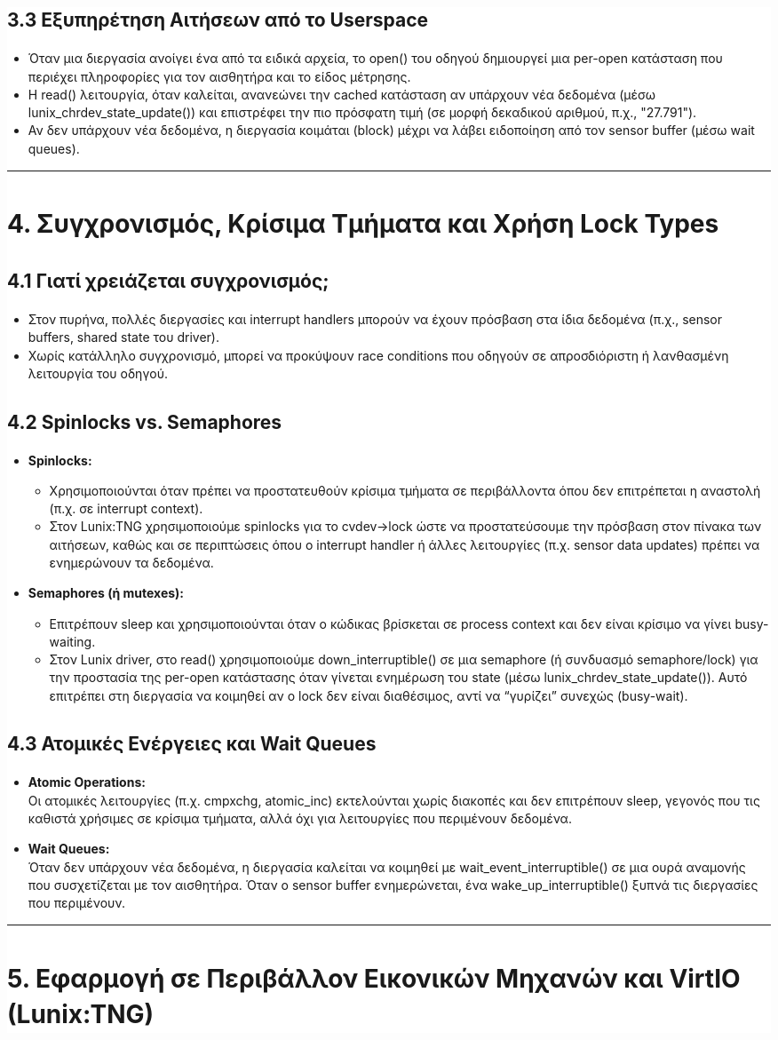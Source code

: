 ## 3.3 Εξυπηρέτηση Αιτήσεων από το Userspace
- Όταν μια διεργασία ανοίγει ένα από τα ειδικά αρχεία, το open() του οδηγού δημιουργεί μια per-open κατάσταση που περιέχει πληροφορίες για τον αισθητήρα και το είδος μέτρησης.
- Η read() λειτουργία, όταν καλείται, ανανεώνει την cached κατάσταση αν υπάρχουν νέα δεδομένα (μέσω lunix_chrdev_state_update()) και επιστρέφει την πιο πρόσφατη τιμή (σε μορφή δεκαδικού αριθμού, π.χ., "27.791").
- Αν δεν υπάρχουν νέα δεδομένα, η διεργασία κοιμάται (block) μέχρι να λάβει ειδοποίηση από τον sensor buffer (μέσω wait queues).

---

# 4. Συγχρονισμός, Κρίσιμα Τμήματα και Χρήση Lock Types

## 4.1 Γιατί χρειάζεται συγχρονισμός;
- Στον πυρήνα, πολλές διεργασίες και interrupt handlers μπορούν να έχουν πρόσβαση στα ίδια δεδομένα (π.χ., sensor buffers, shared state του driver).  
- Χωρίς κατάλληλο συγχρονισμό, μπορεί να προκύψουν race conditions που οδηγούν σε απροσδιόριστη ή λανθασμένη λειτουργία του οδηγού.

## 4.2 Spinlocks vs. Semaphores
- **Spinlocks:**  
  - Χρησιμοποιούνται όταν πρέπει να προστατευθούν κρίσιμα τμήματα σε περιβάλλοντα όπου δεν επιτρέπεται η αναστολή (π.χ. σε interrupt context).  
  - Στον Lunix:TNG χρησιμοποιούμε spinlocks για το cvdev->lock ώστε να προστατεύσουμε την πρόσβαση στον πίνακα των αιτήσεων, καθώς και σε περιπτώσεις όπου ο interrupt handler ή άλλες λειτουργίες (π.χ. sensor data updates) πρέπει να ενημερώνουν τα δεδομένα.
  
- **Semaphores (ή mutexes):**  
  - Επιτρέπουν sleep και χρησιμοποιούνται όταν ο κώδικας βρίσκεται σε process context και δεν είναι κρίσιμο να γίνει busy-waiting.  
  - Στον Lunix driver, στο read() χρησιμοποιούμε down_interruptible() σε μια semaphore (ή συνδυασμό semaphore/lock) για την προστασία της per-open κατάστασης όταν γίνεται ενημέρωση του state (μέσω lunix_chrdev_state_update()). Αυτό επιτρέπει στη διεργασία να κοιμηθεί αν ο lock δεν είναι διαθέσιμος, αντί να “γυρίζει” συνεχώς (busy-wait).

## 4.3 Ατομικές Ενέργειες και Wait Queues
- **Atomic Operations:**  
  Οι ατομικές λειτουργίες (π.χ. cmpxchg, atomic_inc) εκτελούνται χωρίς διακοπές και δεν επιτρέπουν sleep, γεγονός που τις καθιστά χρήσιμες σε κρίσιμα τμήματα, αλλά όχι για λειτουργίες που περιμένουν δεδομένα.
  
- **Wait Queues:**  
  Όταν δεν υπάρχουν νέα δεδομένα, η διεργασία καλείται να κοιμηθεί με wait_event_interruptible() σε μια ουρά αναμονής που συσχετίζεται με τον αισθητήρα. Όταν ο sensor buffer ενημερώνεται, ένα wake_up_interruptible() ξυπνά τις διεργασίες που περιμένουν.

---

# 5. Εφαρμογή σε Περιβάλλον Εικονικών Μηχανών και VirtIO (Lunix:TNG)
